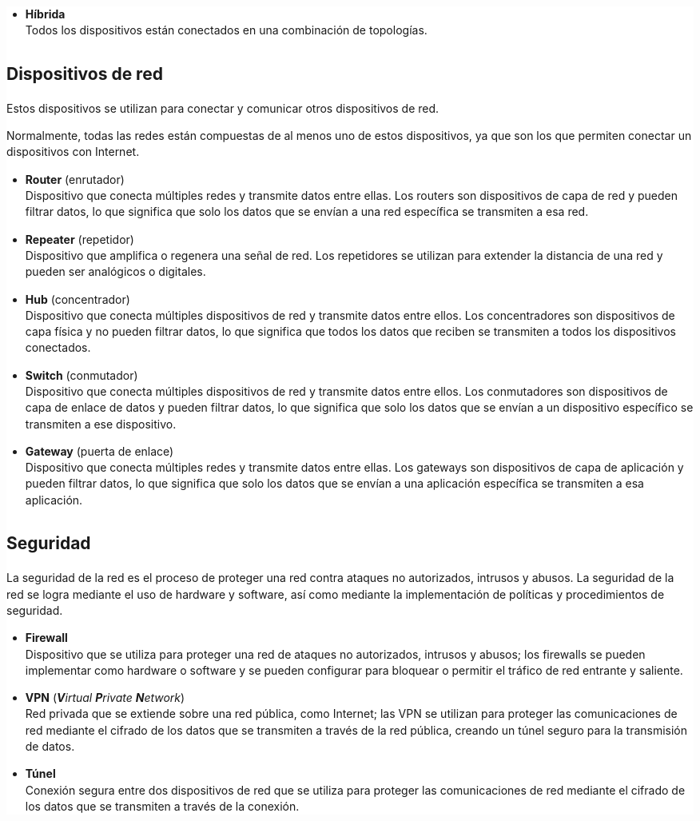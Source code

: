 - **Híbrida**  
Todos los dispositivos están conectados en una combinación de topologías.


## Dispositivos de red

Estos dispositivos se utilizan para conectar y comunicar otros dispositivos de red.

Normalmente, todas las redes están compuestas de al menos uno de estos dispositivos, ya que son los que permiten conectar un dispositivos con Internet.

- **Router** (enrutador)  
Dispositivo que conecta múltiples redes y transmite datos entre ellas. Los routers son dispositivos de capa de red y pueden filtrar datos, lo que significa que solo los datos que se envían a una red específica se transmiten a esa red.

- **Repeater** (repetidor)  
Dispositivo que amplifica o regenera una señal de red. Los repetidores se utilizan para extender la distancia de una red y pueden ser analógicos o digitales.

- **Hub** (concentrador)  
Dispositivo que conecta múltiples dispositivos de red y transmite datos entre ellos. Los concentradores son dispositivos de capa física y no pueden filtrar datos, lo que significa que todos los datos que reciben se transmiten a todos los dispositivos conectados.

- **Switch** (conmutador)  
Dispositivo que conecta múltiples dispositivos de red y transmite datos entre ellos. Los conmutadores son dispositivos de capa de enlace de datos y pueden filtrar datos, lo que significa que solo los datos que se envían a un dispositivo específico se transmiten a ese dispositivo.

- **Gateway** (puerta de enlace)  
Dispositivo que conecta múltiples redes y transmite datos entre ellas. Los gateways son dispositivos de capa de aplicación y pueden filtrar datos, lo que significa que solo los datos que se envían a una aplicación específica se transmiten a esa aplicación.


## Seguridad

La seguridad de la red es el proceso de proteger una red contra ataques no autorizados, intrusos y abusos. La seguridad de la red se logra mediante el uso de hardware y software, así como mediante la implementación de políticas y procedimientos de seguridad.

- **Firewall**  
Dispositivo que se utiliza para proteger una red de ataques no autorizados, intrusos y abusos; los firewalls se pueden implementar como hardware o software y se pueden configurar para bloquear o permitir el tráfico de red entrante y saliente.

- **VPN** (_**V**irtual **P**rivate **N**etwork_)  
Red privada que se extiende sobre una red pública, como Internet; las VPN se utilizan para proteger las comunicaciones de red mediante el cifrado de los datos que se transmiten a través de la red pública, creando un túnel seguro para la transmisión de datos.

- **Túnel**  
Conexión segura entre dos dispositivos de red que se utiliza para proteger las comunicaciones de red mediante el cifrado de los datos que se transmiten a través de la conexión.
